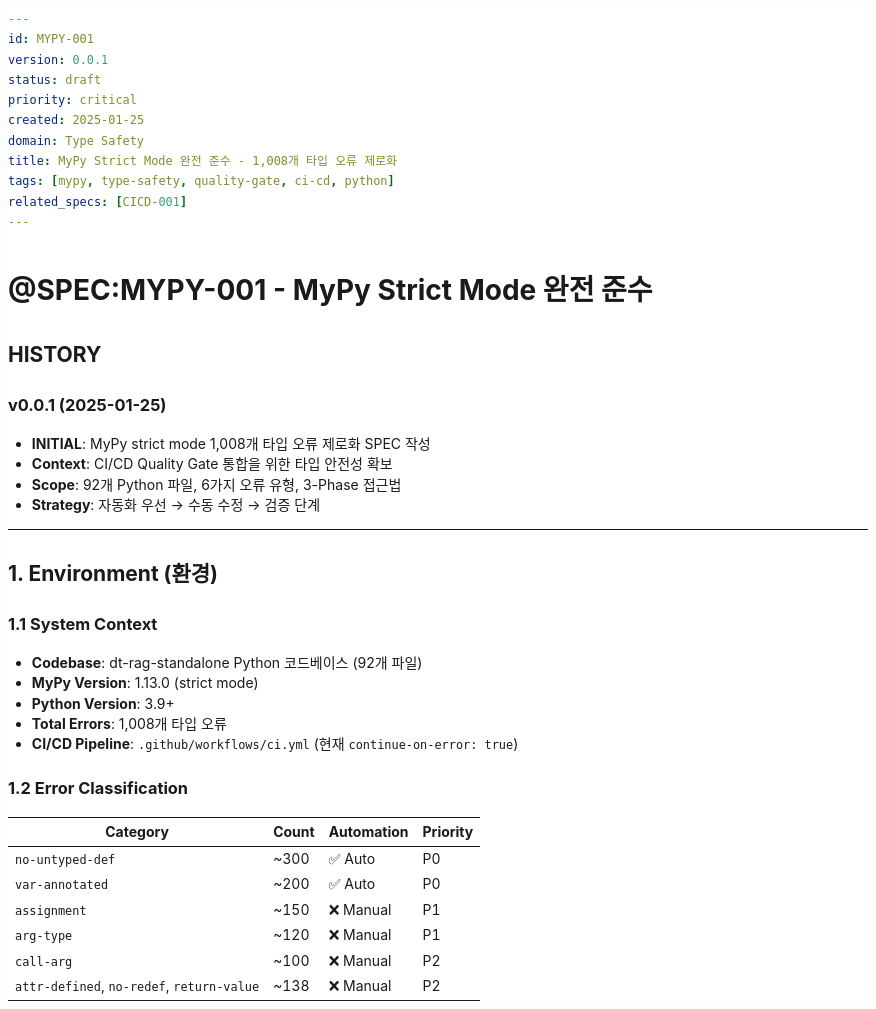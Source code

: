 ```yaml
---
id: MYPY-001
version: 0.0.1
status: draft
priority: critical
created: 2025-01-25
domain: Type Safety
title: MyPy Strict Mode 완전 준수 - 1,008개 타입 오류 제로화
tags: [mypy, type-safety, quality-gate, ci-cd, python]
related_specs: [CICD-001]
---
```


# @SPEC:MYPY-001 - MyPy Strict Mode 완전 준수

## HISTORY

### v0.0.1 (2025-01-25)
- **INITIAL**: MyPy strict mode 1,008개 타입 오류 제로화 SPEC 작성
- **Context**: CI/CD Quality Gate 통합을 위한 타입 안전성 확보
- **Scope**: 92개 Python 파일, 6가지 오류 유형, 3-Phase 접근법
- **Strategy**: 자동화 우선 → 수동 수정 → 검증 단계

---

## 1. Environment (환경)

### 1.1 System Context
- **Codebase**: dt-rag-standalone Python 코드베이스 (92개 파일)
- **MyPy Version**: 1.13.0 (strict mode)
- **Python Version**: 3.9+
- **Total Errors**: 1,008개 타입 오류
- **CI/CD Pipeline**: `.github/workflows/ci.yml` (현재 `continue-on-error: true`)

### 1.2 Error Classification
| Category | Count | Automation | Priority |
|----------|-------|------------|----------|
| `no-untyped-def` | ~300 | ✅ Auto | P0 |
| `var-annotated` | ~200 | ✅ Auto | P0 |
| `assignment` | ~150 | ❌ Manual | P1 |
| `arg-type` | ~120 | ❌ Manual | P1 |
| `call-arg` | ~100 | ❌ Manual | P2 |
| `attr-defined`, `no-redef`, `return-value` | ~138 | ❌ Manual | P2 |

